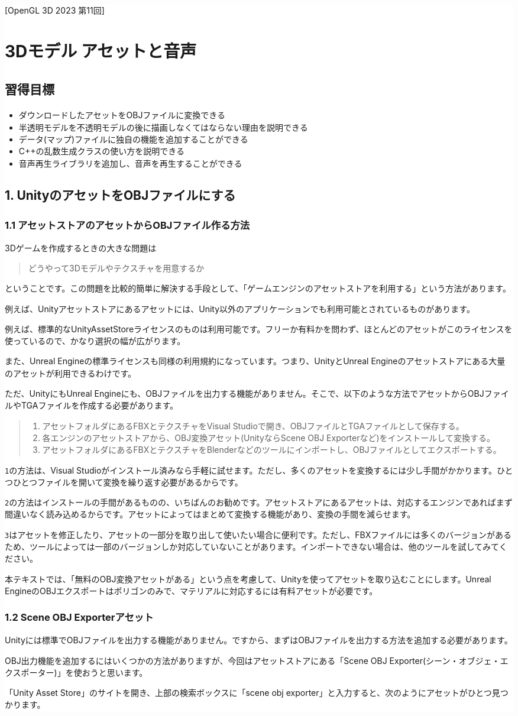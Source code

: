 [OpenGL 3D 2023 第11回]

# 3Dモデル アセットと音声

## 習得目標

* ダウンロードしたアセットをOBJファイルに変換できる
* 半透明モデルを不透明モデルの後に描画しなくてはならない理由を説明できる
* データ(マップ)ファイルに独自の機能を追加することができる
* C++の乱数生成クラスの使い方を説明できる
* 音声再生ライブラリを追加し、音声を再生することができる

## 1. UnityのアセットをOBJファイルにする

### 1.1 アセットストアのアセットからOBJファイル作る方法

3Dゲームを作成するときの大きな問題は

>どうやって3Dモデルやテクスチャを用意するか

ということです。この問題を比較的簡単に解決する手段として、「ゲームエンジンのアセットストアを利用する」という方法があります。

例えば、Unityアセットストアにあるアセットには、Unity以外のアプリケーションでも利用可能とされているものがあります。

例えば、標準的なUnityAssetStoreライセンスのものは利用可能です。フリーか有料かを問わず、ほとんどのアセットがこのライセンスを使っているので、かなり選択の幅が広がります。

また、Unreal Engineの標準ライセンスも同様の利用規約になっています。つまり、UnityとUnreal Engineのアセットストアにある大量のアセットが利用できるわけです。

ただ、UnityにもUnreal Engineにも、OBJファイルを出力する機能がありません。そこで、以下のような方法でアセットからOBJファイルやTGAファイルを作成する必要があります。

>1. アセットフォルダにあるFBXとテクスチャをVisual Studioで開き、OBJファイルとTGAファイルとして保存する。
>2. 各エンジンのアセットストアから、OBJ変換アセット(UnityならScene OBJ Exporterなど)をインストールして変換する。
>3. アセットフォルダにあるFBXとテクスチャをBlenderなどのツールにインポートし、OBJファイルとしてエクスポートする。

`1`の方法は、Visual Studioがインストール済みなら手軽に試せます。ただし、多くのアセットを変換するには少し手間がかかります。ひとつひとつファイルを開いて変換を繰り返す必要があるからです。

`2`の方法はインストールの手間があるものの、いちばんのお勧めです。アセットストアにあるアセットは、対応するエンジンであればまず間違いなく読み込めるからです。アセットによってはまとめて変換する機能があり、変換の手間を減らせます。

`3`はアセットを修正したり、アセットの一部分を取り出して使いたい場合に便利です。ただし、FBXファイルには多くのバージョンがあるため、ツールによっては一部のバージョンしか対応していないことがあります。インポートできない場合は、他のツールを試してみてください。

本テキストでは、「無料のOBJ変換アセットがある」という点を考慮して、Unityを使ってアセットを取り込むことにします。Unreal EngineのOBJエクスポートはポリゴンのみで、マテリアルに対応するには有料アセットが必要です。

### 1.2 Scene OBJ Exporterアセット

Unityには標準でOBJファイルを出力する機能がありません。ですから、まずはOBJファイルを出力する方法を追加する必要があります。

OBJ出力機能を追加するにはいくつかの方法がありますが、今回はアセットストアにある「Scene OBJ Exporter(シーン・オブジェ・エクスポーター)」を使おうと思います。

「Unity Asset Store」のサイトを開き、上部の検索ボックスに「scene obj exporter」と入力すると、次のようにアセットがひとつ見つかります。

<p align="center">